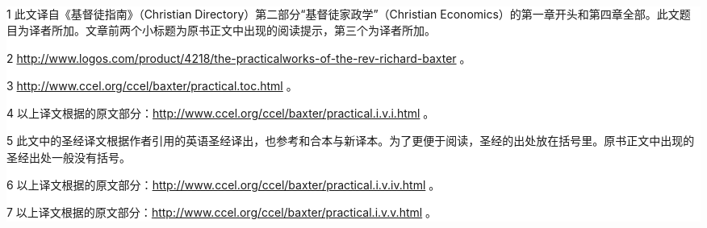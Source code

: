 1 此文译自《基督徒指南》（Christian Directory）第二部分“基督徒家政学”（Christian Economics）的第一章开头和第四章全部。此文题目为译者所加。文章前两个小标题为原书正文中出现的阅读提示，第三个为译者所加。
  
2 http://www.logos.com/product/4218/the-practicalworks-of-the-rev-richard-baxter 。
  
3 http://www.ccel.org/ccel/baxter/practical.toc.html 。
  
4 以上译文根据的原文部分：http://www.ccel.org/ccel/baxter/practical.i.v.i.html 。
  
5 此文中的圣经译文根据作者引用的英语圣经译出，也参考和合本与新译本。为了更便于阅读，圣经的出处放在括号里。原书正文中出现的圣经出处一般没有括号。
  
6 以上译文根据的原文部分：http://www.ccel.org/ccel/baxter/practical.i.v.iv.html 。
  
7 以上译文根据的原文部分：http://www.ccel.org/ccel/baxter/practical.i.v.v.html 。